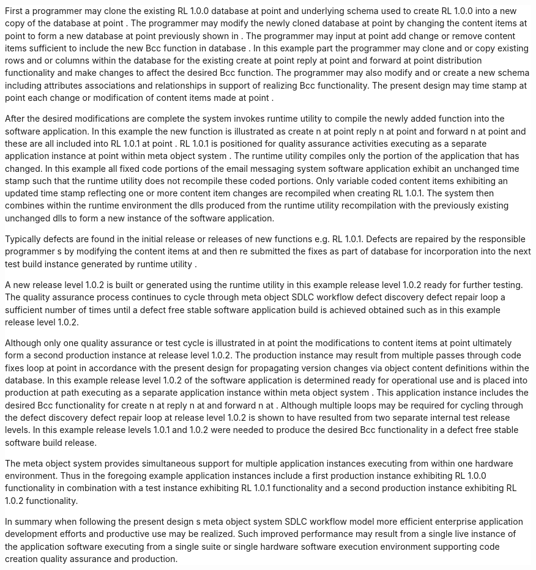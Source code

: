 First a programmer may clone the existing RL 1.0.0 database at point and underlying schema used to create RL 1.0.0 into a new copy of the database at point . The programmer may modify the newly cloned database at point by changing the content items at point to form a new database at point previously shown in . The programmer may input at point add change or remove content items sufficient to include the new Bcc function in database . In this example part the programmer may clone and or copy existing rows and or columns within the database for the existing create at point reply at point and forward at point distribution functionality and make changes to affect the desired Bcc function. The programmer may also modify and or create a new schema including attributes associations and relationships in support of realizing Bcc functionality. The present design may time stamp at point each change or modification of content items made at point .

After the desired modifications are complete the system invokes runtime utility to compile the newly added function into the software application. In this example the new function is illustrated as create n at point reply n at point and forward n at point and these are all included into RL 1.0.1 at point . RL 1.0.1 is positioned for quality assurance activities executing as a separate application instance at point within meta object system . The runtime utility compiles only the portion of the application that has changed. In this example all fixed code portions of the email messaging system software application exhibit an unchanged time stamp such that the runtime utility does not recompile these coded portions. Only variable coded content items exhibiting an updated time stamp reflecting one or more content item changes are recompiled when creating RL 1.0.1. The system then combines within the runtime environment the dlls produced from the runtime utility recompilation with the previously existing unchanged dlls to form a new instance of the software application.

Typically defects are found in the initial release or releases of new functions e.g. RL 1.0.1. Defects are repaired by the responsible programmer s by modifying the content items at and then re submitted the fixes as part of database for incorporation into the next test build instance generated by runtime utility .

A new release level 1.0.2 is built or generated using the runtime utility in this example release level 1.0.2 ready for further testing. The quality assurance process continues to cycle through meta object SDLC workflow defect discovery defect repair loop a sufficient number of times until a defect free stable software application build is achieved obtained such as in this example release level 1.0.2.

Although only one quality assurance or test cycle is illustrated in at point the modifications to content items at point ultimately form a second production instance at release level 1.0.2. The production instance may result from multiple passes through code fixes loop at point in accordance with the present design for propagating version changes via object content definitions within the database. In this example release level 1.0.2 of the software application is determined ready for operational use and is placed into production at path executing as a separate application instance within meta object system . This application instance includes the desired Bcc functionality for create n at reply n at and forward n at . Although multiple loops may be required for cycling through the defect discovery defect repair loop at release level 1.0.2 is shown to have resulted from two separate internal test release levels. In this example release levels 1.0.1 and 1.0.2 were needed to produce the desired Bcc functionality in a defect free stable software build release.

The meta object system provides simultaneous support for multiple application instances executing from within one hardware environment. Thus in the foregoing example application instances include a first production instance exhibiting RL 1.0.0 functionality in combination with a test instance exhibiting RL 1.0.1 functionality and a second production instance exhibiting RL 1.0.2 functionality.

In summary when following the present design s meta object system SDLC workflow model more efficient enterprise application development efforts and productive use may be realized. Such improved performance may result from a single live instance of the application software executing from a single suite or single hardware software execution environment supporting code creation quality assurance and production.
